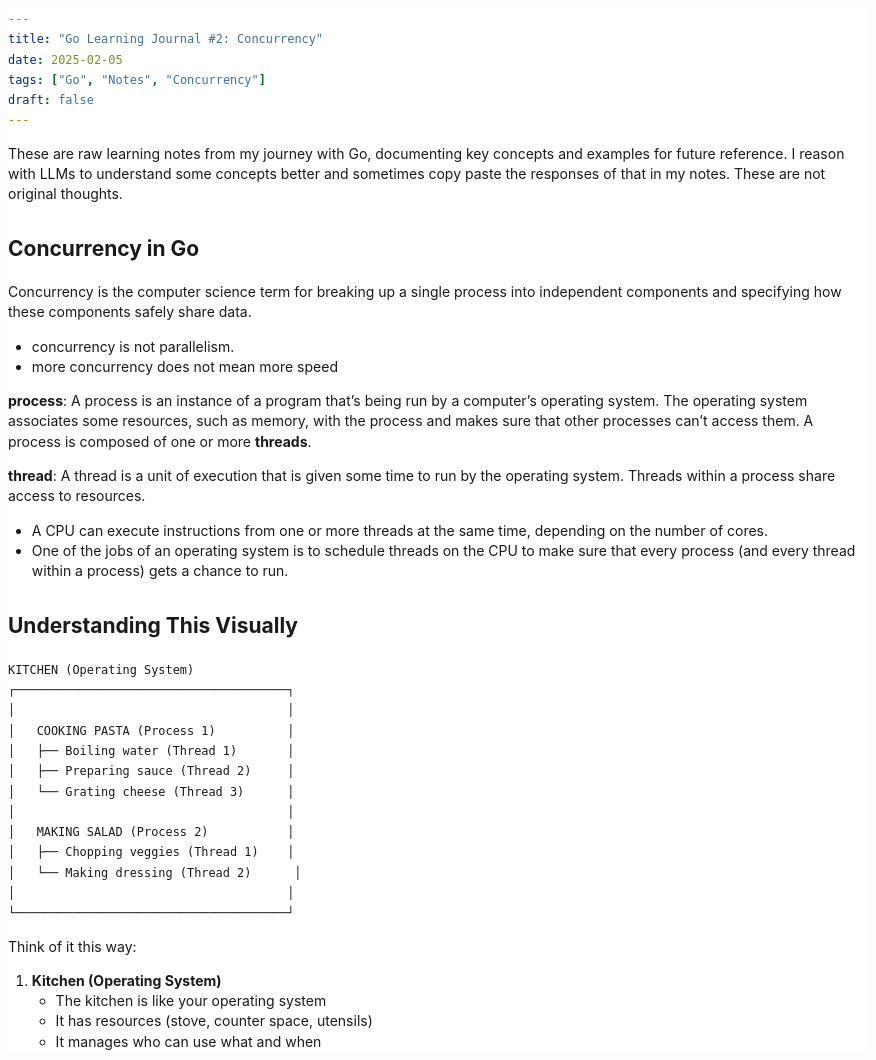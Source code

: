 ```yaml
---
title: "Go Learning Journal #2: Concurrency"
date: 2025-02-05
tags: ["Go", "Notes", "Concurrency"]
draft: false
---
```


These are raw learning notes from my journey with Go, documenting key concepts and examples for future reference. I reason with LLMs to understand some concepts better and sometimes copy paste the responses of that in my notes. These are not original thoughts.

## Concurrency in Go

Concurrency is the computer science term for breaking up a single process into independent components and specifying how these components safely share data.

- concurrency is not parallelism.
- more concurrency does not mean more speed

**process**: A process is an instance of a program that’s being run by a computer’s operating system. The operating system associates some resources, such as memory, with the process and makes sure that other processes can’t access them. A process is composed of one or more **threads**.

**thread**: A thread is a unit of execution that is given some time to run by the operating system. Threads within a process share access to resources.

- A CPU can execute instructions from one or more threads at the same time, depending on the number of cores.
- One of the jobs of an operating system is to schedule threads on the CPU to make sure that every process (and every thread within a process) gets a chance to run.

## Understanding This Visually
```
KITCHEN (Operating System)
┌──────────────────────────────────────┐
│                                      │
│   COOKING PASTA (Process 1)          │
│   ├── Boiling water (Thread 1)       │
│   ├── Preparing sauce (Thread 2)     │
│   └── Grating cheese (Thread 3)      │
│                                      │
│   MAKING SALAD (Process 2)           │
│   ├── Chopping veggies (Thread 1)    │
│   └── Making dressing (Thread 2)      │
│                                      │
└──────────────────────────────────────┘
```

Think of it this way:

1. **Kitchen (Operating System)**
   - The kitchen is like your operating system
   - It has resources (stove, counter space, utensils)
   - It manages who can use what and when
